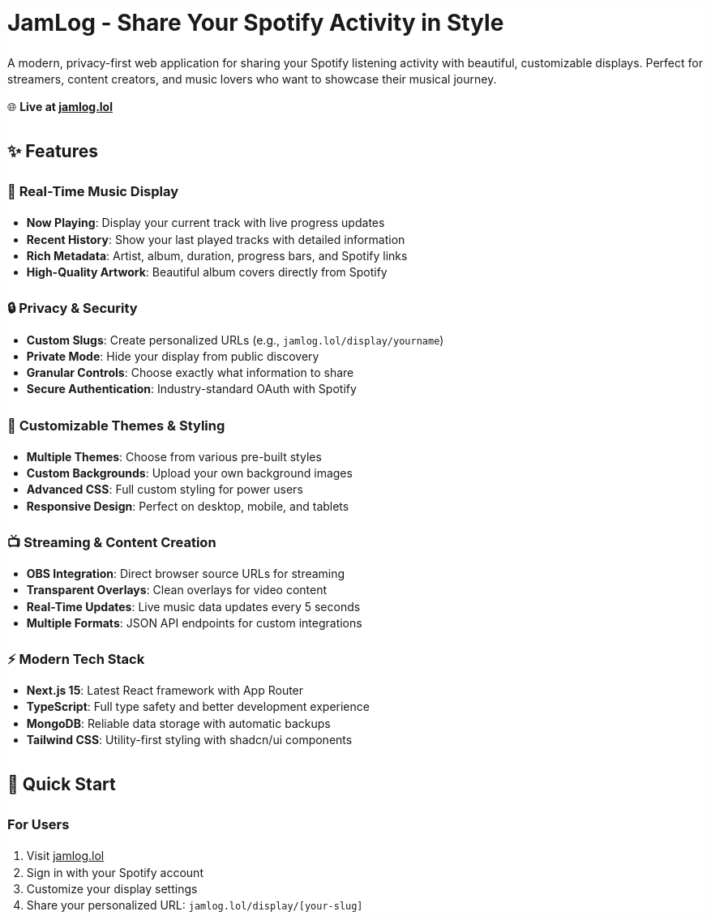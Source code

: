 # JamLog - Share Your Spotify Activity in Style

A modern, privacy-first web application for sharing your Spotify listening activity with beautiful, customizable displays. Perfect for streamers, content creators, and music lovers who want to showcase their musical journey.

🌐 **Live at [jamlog.lol](https://jamlog.lol)**

## ✨ Features

### 🎵 **Real-Time Music Display**
- **Now Playing**: Display your current track with live progress updates
- **Recent History**: Show your last played tracks with detailed information
- **Rich Metadata**: Artist, album, duration, progress bars, and Spotify links
- **High-Quality Artwork**: Beautiful album covers directly from Spotify

### 🔒 **Privacy & Security**
- **Custom Slugs**: Create personalized URLs (e.g., `jamlog.lol/display/yourname`)
- **Private Mode**: Hide your display from public discovery
- **Granular Controls**: Choose exactly what information to share
- **Secure Authentication**: Industry-standard OAuth with Spotify

### 🎨 **Customizable Themes & Styling**
- **Multiple Themes**: Choose from various pre-built styles
- **Custom Backgrounds**: Upload your own background images
- **Advanced CSS**: Full custom styling for power users
- **Responsive Design**: Perfect on desktop, mobile, and tablets

### 📺 **Streaming & Content Creation**
- **OBS Integration**: Direct browser source URLs for streaming
- **Transparent Overlays**: Clean overlays for video content
- **Real-Time Updates**: Live music data updates every 5 seconds
- **Multiple Formats**: JSON API endpoints for custom integrations

### ⚡ **Modern Tech Stack**
- **Next.js 15**: Latest React framework with App Router
- **TypeScript**: Full type safety and better development experience
- **MongoDB**: Reliable data storage with automatic backups
- **Tailwind CSS**: Utility-first styling with shadcn/ui components

## 🚀 Quick Start

### For Users
1. Visit [jamlog.lol](https://jamlog.lol)
2. Sign in with your Spotify account
3. Customize your display settings
4. Share your personalized URL: `jamlog.lol/display/[your-slug]`
